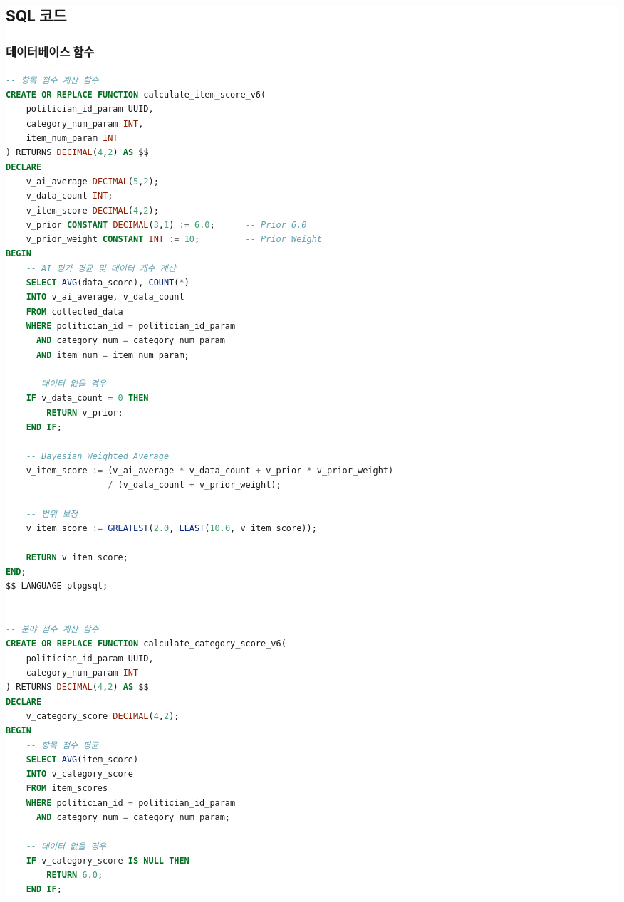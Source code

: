 ## SQL 코드

### 데이터베이스 함수

```sql
-- 항목 점수 계산 함수
CREATE OR REPLACE FUNCTION calculate_item_score_v6(
    politician_id_param UUID,
    category_num_param INT,
    item_num_param INT
) RETURNS DECIMAL(4,2) AS $$
DECLARE
    v_ai_average DECIMAL(5,2);
    v_data_count INT;
    v_item_score DECIMAL(4,2);
    v_prior CONSTANT DECIMAL(3,1) := 6.0;      -- Prior 6.0
    v_prior_weight CONSTANT INT := 10;         -- Prior Weight
BEGIN
    -- AI 평가 평균 및 데이터 개수 계산
    SELECT AVG(data_score), COUNT(*)
    INTO v_ai_average, v_data_count
    FROM collected_data
    WHERE politician_id = politician_id_param
      AND category_num = category_num_param
      AND item_num = item_num_param;

    -- 데이터 없을 경우
    IF v_data_count = 0 THEN
        RETURN v_prior;
    END IF;

    -- Bayesian Weighted Average
    v_item_score := (v_ai_average * v_data_count + v_prior * v_prior_weight)
                    / (v_data_count + v_prior_weight);

    -- 범위 보정
    v_item_score := GREATEST(2.0, LEAST(10.0, v_item_score));

    RETURN v_item_score;
END;
$$ LANGUAGE plpgsql;


-- 분야 점수 계산 함수
CREATE OR REPLACE FUNCTION calculate_category_score_v6(
    politician_id_param UUID,
    category_num_param INT
) RETURNS DECIMAL(4,2) AS $$
DECLARE
    v_category_score DECIMAL(4,2);
BEGIN
    -- 항목 점수 평균
    SELECT AVG(item_score)
    INTO v_category_score
    FROM item_scores
    WHERE politician_id = politician_id_param
      AND category_num = category_num_param;

    -- 데이터 없을 경우
    IF v_category_score IS NULL THEN
        RETURN 6.0;
    END IF;

```